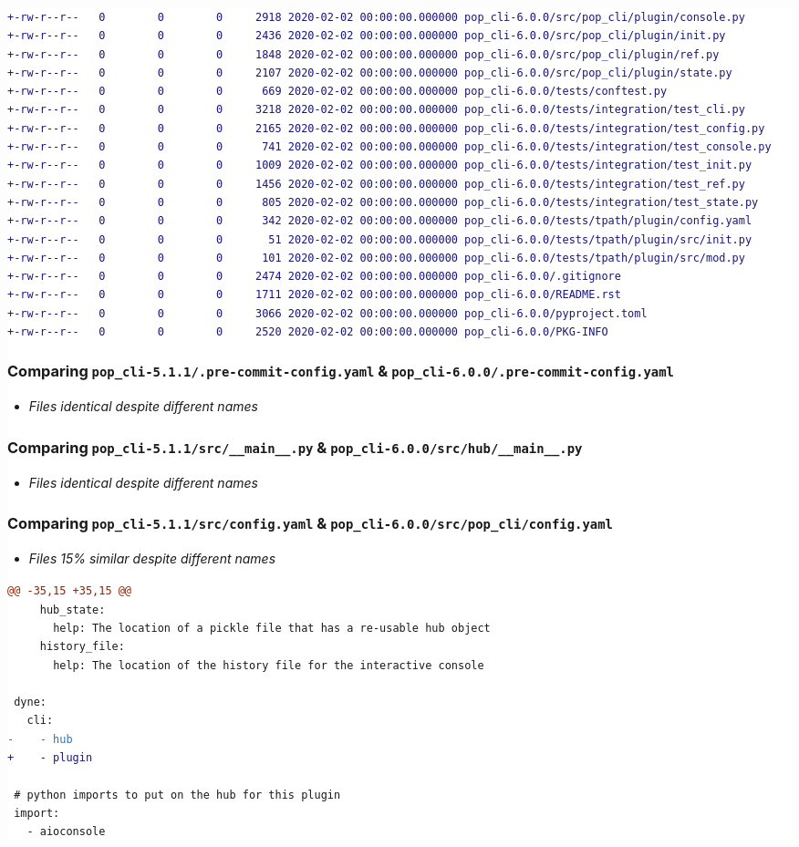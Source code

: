 ```diff
+-rw-r--r--   0        0        0     2918 2020-02-02 00:00:00.000000 pop_cli-6.0.0/src/pop_cli/plugin/console.py
+-rw-r--r--   0        0        0     2436 2020-02-02 00:00:00.000000 pop_cli-6.0.0/src/pop_cli/plugin/init.py
+-rw-r--r--   0        0        0     1848 2020-02-02 00:00:00.000000 pop_cli-6.0.0/src/pop_cli/plugin/ref.py
+-rw-r--r--   0        0        0     2107 2020-02-02 00:00:00.000000 pop_cli-6.0.0/src/pop_cli/plugin/state.py
+-rw-r--r--   0        0        0      669 2020-02-02 00:00:00.000000 pop_cli-6.0.0/tests/conftest.py
+-rw-r--r--   0        0        0     3218 2020-02-02 00:00:00.000000 pop_cli-6.0.0/tests/integration/test_cli.py
+-rw-r--r--   0        0        0     2165 2020-02-02 00:00:00.000000 pop_cli-6.0.0/tests/integration/test_config.py
+-rw-r--r--   0        0        0      741 2020-02-02 00:00:00.000000 pop_cli-6.0.0/tests/integration/test_console.py
+-rw-r--r--   0        0        0     1009 2020-02-02 00:00:00.000000 pop_cli-6.0.0/tests/integration/test_init.py
+-rw-r--r--   0        0        0     1456 2020-02-02 00:00:00.000000 pop_cli-6.0.0/tests/integration/test_ref.py
+-rw-r--r--   0        0        0      805 2020-02-02 00:00:00.000000 pop_cli-6.0.0/tests/integration/test_state.py
+-rw-r--r--   0        0        0      342 2020-02-02 00:00:00.000000 pop_cli-6.0.0/tests/tpath/plugin/config.yaml
+-rw-r--r--   0        0        0       51 2020-02-02 00:00:00.000000 pop_cli-6.0.0/tests/tpath/plugin/src/init.py
+-rw-r--r--   0        0        0      101 2020-02-02 00:00:00.000000 pop_cli-6.0.0/tests/tpath/plugin/src/mod.py
+-rw-r--r--   0        0        0     2474 2020-02-02 00:00:00.000000 pop_cli-6.0.0/.gitignore
+-rw-r--r--   0        0        0     1711 2020-02-02 00:00:00.000000 pop_cli-6.0.0/README.rst
+-rw-r--r--   0        0        0     3066 2020-02-02 00:00:00.000000 pop_cli-6.0.0/pyproject.toml
+-rw-r--r--   0        0        0     2520 2020-02-02 00:00:00.000000 pop_cli-6.0.0/PKG-INFO
```

### Comparing `pop_cli-5.1.1/.pre-commit-config.yaml` & `pop_cli-6.0.0/.pre-commit-config.yaml`

 * *Files identical despite different names*

### Comparing `pop_cli-5.1.1/src/__main__.py` & `pop_cli-6.0.0/src/hub/__main__.py`

 * *Files identical despite different names*

### Comparing `pop_cli-5.1.1/src/config.yaml` & `pop_cli-6.0.0/src/pop_cli/config.yaml`

 * *Files 15% similar despite different names*

```diff
@@ -35,15 +35,15 @@
     hub_state:
       help: The location of a pickle file that has a re-usable hub object
     history_file:
       help: The location of the history file for the interactive console
 
 dyne:
   cli:
-    - hub
+    - plugin
 
 # python imports to put on the hub for this plugin
 import:
   - aioconsole
```